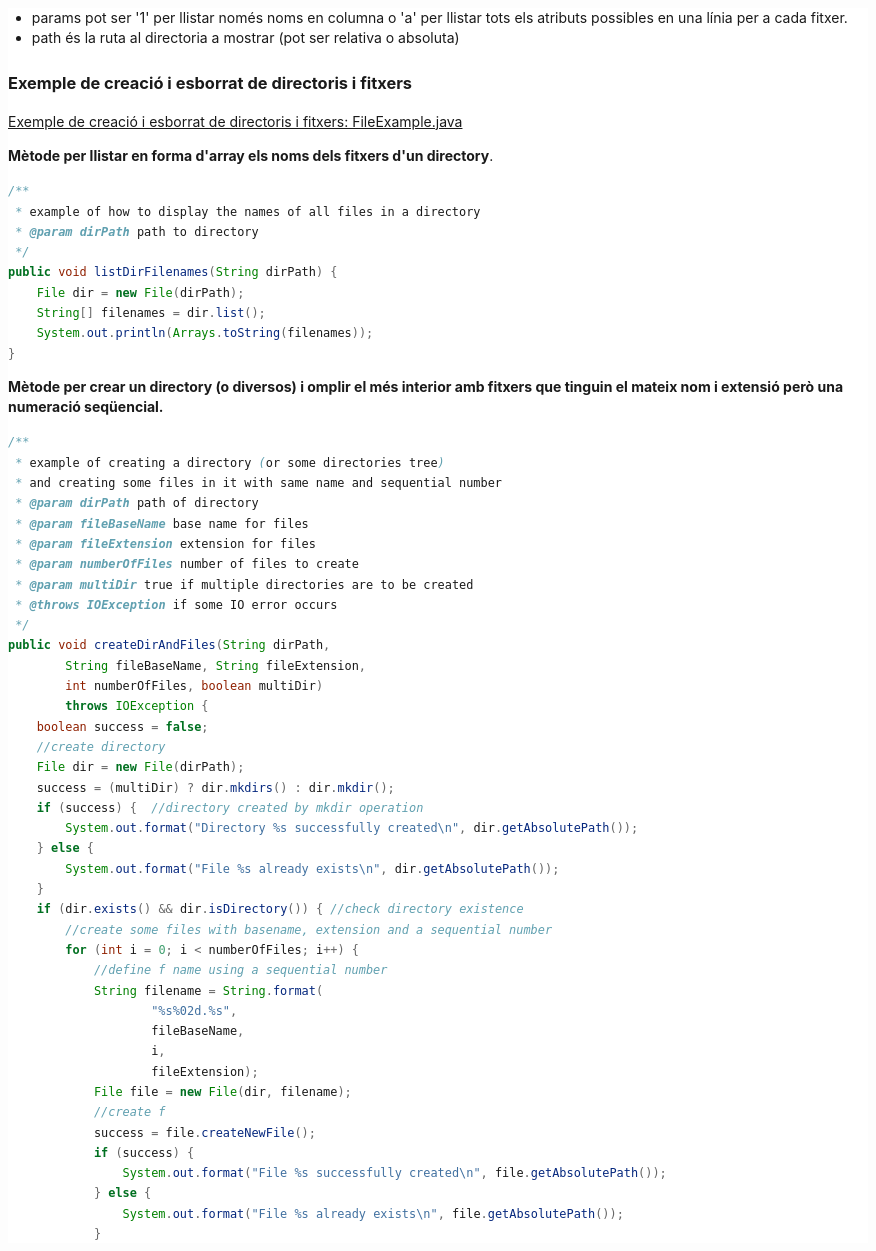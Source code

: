 * params pot ser '1' per llistar només noms en columna o 'a' per llistar tots els atributs possibles en una línia per a cada fitxer.
* path és la ruta al directoria a mostrar (pot ser relativa o absoluta)

### Exemple de creació i esborrat de directoris i fitxers

[Exemple de creació i esborrat de directoris i fitxers: FileExample.java](assets/5.1/5.1.3/FileExample.java)

**Mètode per llistar en forma d'array els noms dels fitxers d'un directory**.

```java
/**
 * example of how to display the names of all files in a directory
 * @param dirPath path to directory
 */
public void listDirFilenames(String dirPath) {
	File dir = new File(dirPath);
	String[] filenames = dir.list();
	System.out.println(Arrays.toString(filenames));
}
```
**Mètode per crear un directory (o diversos) i omplir el més interior amb fitxers que tinguin el mateix nom i extensió però una numeració seqüencial.**

```java
/**
 * example of creating a directory (or some directories tree) 
 * and creating some files in it with same name and sequential number
 * @param dirPath path of directory
 * @param fileBaseName base name for files
 * @param fileExtension extension for files
 * @param numberOfFiles number of files to create
 * @param multiDir true if multiple directories are to be created
 * @throws IOException if some IO error occurs
 */
public void createDirAndFiles(String dirPath, 
		String fileBaseName, String fileExtension, 
		int numberOfFiles, boolean multiDir) 
		throws IOException {
	boolean success = false;
	//create directory
	File dir = new File(dirPath);
	success = (multiDir) ? dir.mkdirs() : dir.mkdir();
	if (success) {  //directory created by mkdir operation
		System.out.format("Directory %s successfully created\n", dir.getAbsolutePath());
	} else {
		System.out.format("File %s already exists\n", dir.getAbsolutePath());
	}
	if (dir.exists() && dir.isDirectory()) { //check directory existence
		//create some files with basename, extension and a sequential number
		for (int i = 0; i < numberOfFiles; i++) {
			//define f name using a sequential number
			String filename = String.format(
					"%s%02d.%s", 
					fileBaseName, 
					i, 
					fileExtension);
			File file = new File(dir, filename);
			//create f
			success = file.createNewFile();
			if (success) {
				System.out.format("File %s successfully created\n", file.getAbsolutePath());
			} else {
				System.out.format("File %s already exists\n", file.getAbsolutePath());
			}
```